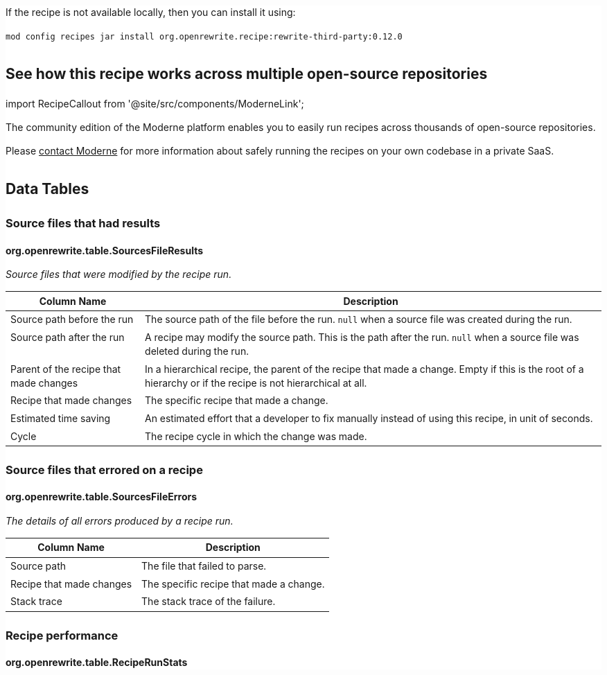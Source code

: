 If the recipe is not available locally, then you can install it using:
```shell
mod config recipes jar install org.openrewrite.recipe:rewrite-third-party:0.12.0
```
</TabItem>
</Tabs>

## See how this recipe works across multiple open-source repositories

import RecipeCallout from '@site/src/components/ModerneLink';

<RecipeCallout link="https://app.moderne.io/recipes/org.apache.wicket.MigrateToWicket10" />

The community edition of the Moderne platform enables you to easily run recipes across thousands of open-source repositories.

Please [contact Moderne](https://moderne.io/product) for more information about safely running the recipes on your own codebase in a private SaaS.
## Data Tables

### Source files that had results
**org.openrewrite.table.SourcesFileResults**

_Source files that were modified by the recipe run._

| Column Name | Description |
| ----------- | ----------- |
| Source path before the run | The source path of the file before the run. `null` when a source file was created during the run. |
| Source path after the run | A recipe may modify the source path. This is the path after the run. `null` when a source file was deleted during the run. |
| Parent of the recipe that made changes | In a hierarchical recipe, the parent of the recipe that made a change. Empty if this is the root of a hierarchy or if the recipe is not hierarchical at all. |
| Recipe that made changes | The specific recipe that made a change. |
| Estimated time saving | An estimated effort that a developer to fix manually instead of using this recipe, in unit of seconds. |
| Cycle | The recipe cycle in which the change was made. |

### Source files that errored on a recipe
**org.openrewrite.table.SourcesFileErrors**

_The details of all errors produced by a recipe run._

| Column Name | Description |
| ----------- | ----------- |
| Source path | The file that failed to parse. |
| Recipe that made changes | The specific recipe that made a change. |
| Stack trace | The stack trace of the failure. |

### Recipe performance
**org.openrewrite.table.RecipeRunStats**
